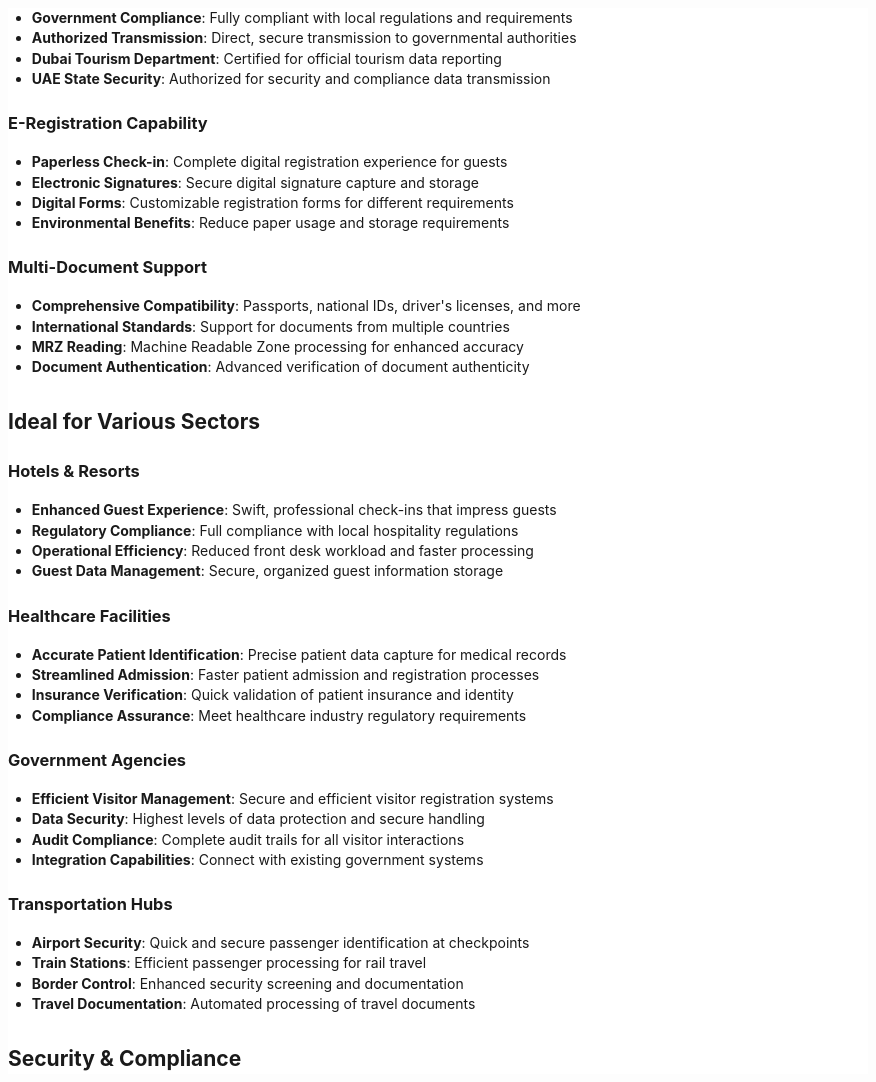 - **Government Compliance**: Fully compliant with local regulations and requirements
- **Authorized Transmission**: Direct, secure transmission to governmental authorities
- **Dubai Tourism Department**: Certified for official tourism data reporting
- **UAE State Security**: Authorized for security and compliance data transmission

### E-Registration Capability

- **Paperless Check-in**: Complete digital registration experience for guests
- **Electronic Signatures**: Secure digital signature capture and storage
- **Digital Forms**: Customizable registration forms for different requirements
- **Environmental Benefits**: Reduce paper usage and storage requirements

### Multi-Document Support

- **Comprehensive Compatibility**: Passports, national IDs, driver's licenses, and more
- **International Standards**: Support for documents from multiple countries
- **MRZ Reading**: Machine Readable Zone processing for enhanced accuracy
- **Document Authentication**: Advanced verification of document authenticity

## Ideal for Various Sectors

### Hotels & Resorts

- **Enhanced Guest Experience**: Swift, professional check-ins that impress guests
- **Regulatory Compliance**: Full compliance with local hospitality regulations
- **Operational Efficiency**: Reduced front desk workload and faster processing
- **Guest Data Management**: Secure, organized guest information storage

### Healthcare Facilities

- **Accurate Patient Identification**: Precise patient data capture for medical records
- **Streamlined Admission**: Faster patient admission and registration processes
- **Insurance Verification**: Quick validation of patient insurance and identity
- **Compliance Assurance**: Meet healthcare industry regulatory requirements

### Government Agencies

- **Efficient Visitor Management**: Secure and efficient visitor registration systems
- **Data Security**: Highest levels of data protection and secure handling
- **Audit Compliance**: Complete audit trails for all visitor interactions
- **Integration Capabilities**: Connect with existing government systems

### Transportation Hubs

- **Airport Security**: Quick and secure passenger identification at checkpoints
- **Train Stations**: Efficient passenger processing for rail travel
- **Border Control**: Enhanced security screening and documentation
- **Travel Documentation**: Automated processing of travel documents

## Security & Compliance
